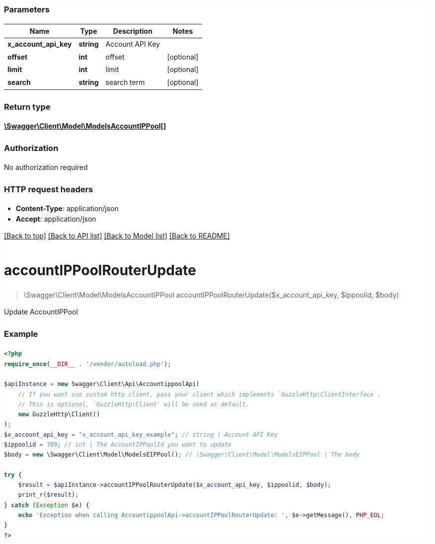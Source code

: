 ### Parameters

Name | Type | Description  | Notes
------------- | ------------- | ------------- | -------------
 **x_account_api_key** | **string**| Account API Key |
 **offset** | **int**| offset | [optional]
 **limit** | **int**| limit | [optional]
 **search** | **string**| search term | [optional]

### Return type

[**\Swagger\Client\Model\ModelsAccountIPPool[]**](../Model/ModelsAccountIPPool.md)

### Authorization

No authorization required

### HTTP request headers

 - **Content-Type**: application/json
 - **Accept**: application/json

[[Back to top]](#) [[Back to API list]](../../README.md#documentation-for-api-endpoints) [[Back to Model list]](../../README.md#documentation-for-models) [[Back to README]](../../README.md)

# **accountIPPoolRouterUpdate**
> \Swagger\Client\Model\ModelsAccountIPPool accountIPPoolRouterUpdate($x_account_api_key, $ippoolid, $body)



Update AccountIPPool

### Example
```php
<?php
require_once(__DIR__ . '/vendor/autoload.php');

$apiInstance = new Swagger\Client\Api\AccountippoolApi(
    // If you want use custom http client, pass your client which implements `GuzzleHttp\ClientInterface`.
    // This is optional, `GuzzleHttp\Client` will be used as default.
    new GuzzleHttp\Client()
);
$x_account_api_key = "x_account_api_key_example"; // string | Account API Key
$ippoolid = 789; // int | The AccountIPPoolId you want to update
$body = new \Swagger\Client\Model\ModelsEIPPool(); // \Swagger\Client\Model\ModelsEIPPool | The body

try {
    $result = $apiInstance->accountIPPoolRouterUpdate($x_account_api_key, $ippoolid, $body);
    print_r($result);
} catch (Exception $e) {
    echo 'Exception when calling AccountippoolApi->accountIPPoolRouterUpdate: ', $e->getMessage(), PHP_EOL;
}
?>
```
